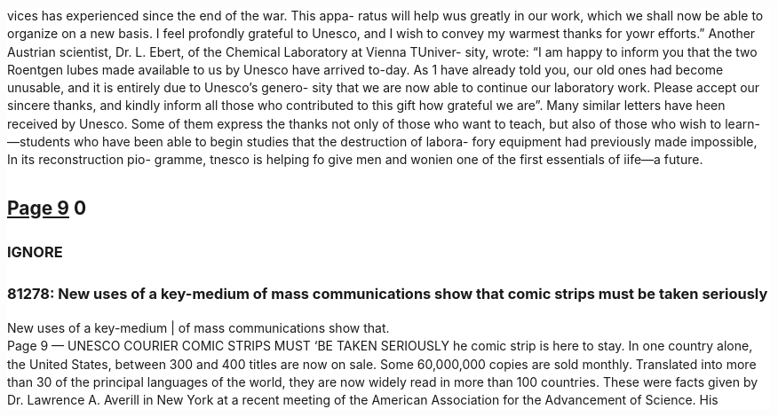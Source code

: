 vices has experienced since the 
end of the war. This appa- 
ratus will help wus greatly in 
our work, which we shall now 
be able to organize on a new 
basis. I feel profondly grateful 
to Unesco, and I wish to convey 
my warmest thanks for yowr 
efforts.” 
Another Austrian scientist, 
Dr. L. Ebert, of the Chemical 
Laboratory at Vienna TUniver- 
sity, wrote: 
“I am happy to inform you 
that the two Roentgen lubes 
made available to us by Unesco 
have arrived to-day. As 1 have 
already told you, our old ones 
had become unusable, and it is 
entirely due to Unesco’s genero- 
sity that we are now able to 
continue our laboratory work. 
Please accept our sincere 
thanks, and kindly inform all 
those who contributed to this 
gift how grateful we are”. 
Many similar letters have 
heen received by Unesco. Some 
of them express the thanks not 
only of those who want to 
teach, but also of those who 
wish to learn-—students who 
have been able to begin studies 
that the destruction of labora- 
fory equipment had previously 
made impossible, 
In its reconstruction pio- 
gramme, tnesco is helping fo 
give men and wonien one of the 
first essentials of iife—a future.

## [Page 9](074977engo.pdf#page=9) 0

### IGNORE

  


### 81278: New uses of a key-medium of mass communications show that comic strips must be taken seriously

New uses of a key-medium | 
of mass communications 
show that.   
Page 9 — UNESCO COURIER 
COMIC STRIPS MUST 
‘BE TAKEN SERIOUSLY 
he comic strip is here to stay. In one country alone, the United States, 
between 300 and 400 titles are now on sale. Some 60,000,000 copies 
are sold monthly. Translated into more than 30 of the principal 
languages of the world, they are now widely read in more than 100 
countries. 
These were facts given by Dr. Lawrence A. Averill in New York at a recent 
meeting of the American Association for the Advancement of Science. His 